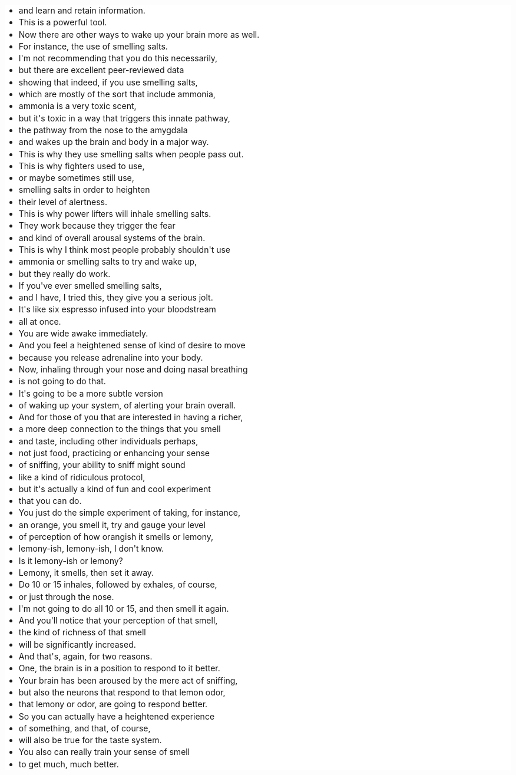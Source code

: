 *  and learn and retain information.
*  This is a powerful tool.
*  Now there are other ways to wake up your brain more as well.
*  For instance, the use of smelling salts.
*  I'm not recommending that you do this necessarily,
*  but there are excellent peer-reviewed data
*  showing that indeed, if you use smelling salts,
*  which are mostly of the sort that include ammonia,
*  ammonia is a very toxic scent,
*  but it's toxic in a way that triggers this innate pathway,
*  the pathway from the nose to the amygdala
*  and wakes up the brain and body in a major way.
*  This is why they use smelling salts when people pass out.
*  This is why fighters used to use,
*  or maybe sometimes still use,
*  smelling salts in order to heighten
*  their level of alertness.
*  This is why power lifters will inhale smelling salts.
*  They work because they trigger the fear
*  and kind of overall arousal systems of the brain.
*  This is why I think most people probably shouldn't use
*  ammonia or smelling salts to try and wake up,
*  but they really do work.
*  If you've ever smelled smelling salts,
*  and I have, I tried this, they give you a serious jolt.
*  It's like six espresso infused into your bloodstream
*  all at once.
*  You are wide awake immediately.
*  And you feel a heightened sense of kind of desire to move
*  because you release adrenaline into your body.
*  Now, inhaling through your nose and doing nasal breathing
*  is not going to do that.
*  It's going to be a more subtle version
*  of waking up your system, of alerting your brain overall.
*  And for those of you that are interested in having a richer,
*  a more deep connection to the things that you smell
*  and taste, including other individuals perhaps,
*  not just food, practicing or enhancing your sense
*  of sniffing, your ability to sniff might sound
*  like a kind of ridiculous protocol,
*  but it's actually a kind of fun and cool experiment
*  that you can do.
*  You just do the simple experiment of taking, for instance,
*  an orange, you smell it, try and gauge your level
*  of perception of how orangish it smells or lemony,
*  lemony-ish, lemony-ish, I don't know.
*  Is it lemony-ish or lemony?
*  Lemony, it smells, then set it away.
*  Do 10 or 15 inhales, followed by exhales, of course,
*  or just through the nose.
*  I'm not going to do all 10 or 15, and then smell it again.
*  And you'll notice that your perception of that smell,
*  the kind of richness of that smell
*  will be significantly increased.
*  And that's, again, for two reasons.
*  One, the brain is in a position to respond to it better.
*  Your brain has been aroused by the mere act of sniffing,
*  but also the neurons that respond to that lemon odor,
*  that lemony or odor, are going to respond better.
*  So you can actually have a heightened experience
*  of something, and that, of course,
*  will also be true for the taste system.
*  You also can really train your sense of smell
*  to get much, much better.
